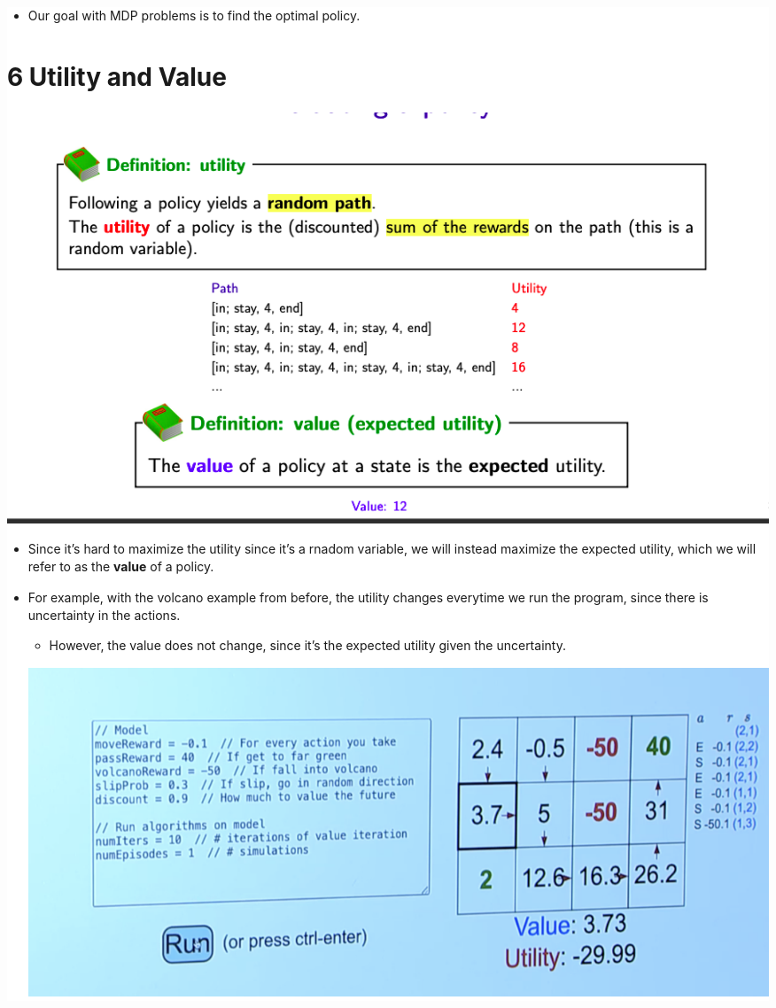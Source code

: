 - Our goal with MDP problems is to find the optimal policy.

# 6 Utility and Value

![Untitled 11 63.png](../../attachments/Untitled%2011%2063.png)

- Since it’s hard to maximize the utility since it’s a rnadom variable, we will instead maximize the expected utility, which we will refer to as the **value** of a policy.
- For example, with the volcano example from before, the utility changes everytime we run the program, since there is uncertainty in the actions.

	- However, the value does not change, since it’s the expected utility given the uncertainty.

	![Untitled 12 62.png](../../attachments/Untitled%2012%2062.png)
